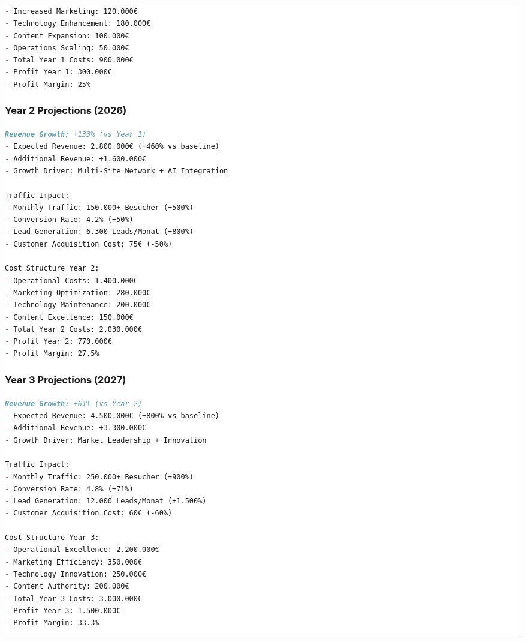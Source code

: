 ```markdown
- Increased Marketing: 120.000€
- Technology Enhancement: 180.000€
- Content Expansion: 100.000€
- Operations Scaling: 50.000€
- Total Year 1 Costs: 900.000€
- Profit Year 1: 300.000€
- Profit Margin: 25%
```

### **Year 2 Projections (2026)**
```markdown
Revenue Growth: +133% (vs Year 1)
- Expected Revenue: 2.800.000€ (+460% vs baseline)
- Additional Revenue: +1.600.000€
- Growth Driver: Multi-Site Network + AI Integration

Traffic Impact:
- Monthly Traffic: 150.000+ Besucher (+500%)
- Conversion Rate: 4.2% (+50%)
- Lead Generation: 6.300 Leads/Monat (+800%)
- Customer Acquisition Cost: 75€ (-50%)

Cost Structure Year 2:
- Operational Costs: 1.400.000€
- Marketing Optimization: 280.000€
- Technology Maintenance: 200.000€
- Content Excellence: 150.000€
- Total Year 2 Costs: 2.030.000€
- Profit Year 2: 770.000€
- Profit Margin: 27.5%
```

### **Year 3 Projections (2027)**
```markdown
Revenue Growth: +61% (vs Year 2)
- Expected Revenue: 4.500.000€ (+800% vs baseline)
- Additional Revenue: +3.300.000€
- Growth Driver: Market Leadership + Innovation

Traffic Impact:
- Monthly Traffic: 250.000+ Besucher (+900%)
- Conversion Rate: 4.8% (+71%)
- Lead Generation: 12.000 Leads/Monat (+1.500%)
- Customer Acquisition Cost: 60€ (-60%)

Cost Structure Year 3:
- Operational Excellence: 2.200.000€
- Marketing Efficiency: 350.000€
- Technology Innovation: 250.000€
- Content Authority: 200.000€
- Total Year 3 Costs: 3.000.000€
- Profit Year 3: 1.500.000€
- Profit Margin: 33.3%
```

---